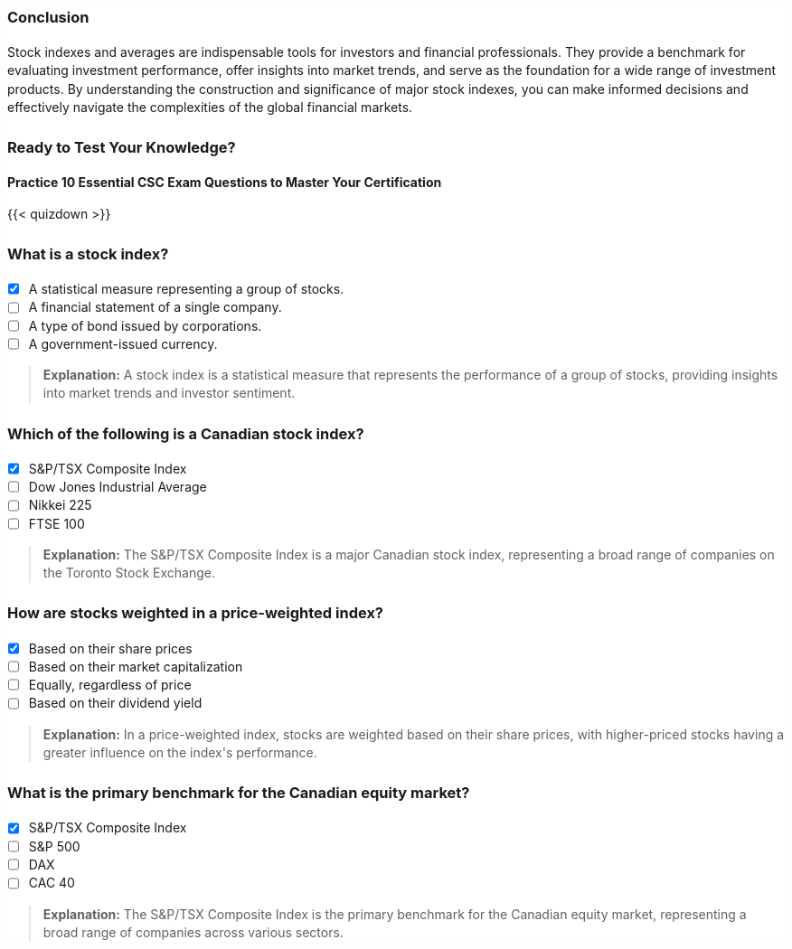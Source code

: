 ### Conclusion

Stock indexes and averages are indispensable tools for investors and financial professionals. They provide a benchmark for evaluating investment performance, offer insights into market trends, and serve as the foundation for a wide range of investment products. By understanding the construction and significance of major stock indexes, you can make informed decisions and effectively navigate the complexities of the global financial markets.

### **Ready to Test Your Knowledge?**

**Practice 10 Essential CSC Exam Questions to Master Your Certification**

{{< quizdown >}}

### What is a stock index?

- [x] A statistical measure representing a group of stocks.
- [ ] A financial statement of a single company.
- [ ] A type of bond issued by corporations.
- [ ] A government-issued currency.

> **Explanation:** A stock index is a statistical measure that represents the performance of a group of stocks, providing insights into market trends and investor sentiment.

### Which of the following is a Canadian stock index?

- [x] S&P/TSX Composite Index
- [ ] Dow Jones Industrial Average
- [ ] Nikkei 225
- [ ] FTSE 100

> **Explanation:** The S&P/TSX Composite Index is a major Canadian stock index, representing a broad range of companies on the Toronto Stock Exchange.

### How are stocks weighted in a price-weighted index?

- [x] Based on their share prices
- [ ] Based on their market capitalization
- [ ] Equally, regardless of price
- [ ] Based on their dividend yield

> **Explanation:** In a price-weighted index, stocks are weighted based on their share prices, with higher-priced stocks having a greater influence on the index's performance.

### What is the primary benchmark for the Canadian equity market?

- [x] S&P/TSX Composite Index
- [ ] S&P 500
- [ ] DAX
- [ ] CAC 40

> **Explanation:** The S&P/TSX Composite Index is the primary benchmark for the Canadian equity market, representing a broad range of companies across various sectors.

